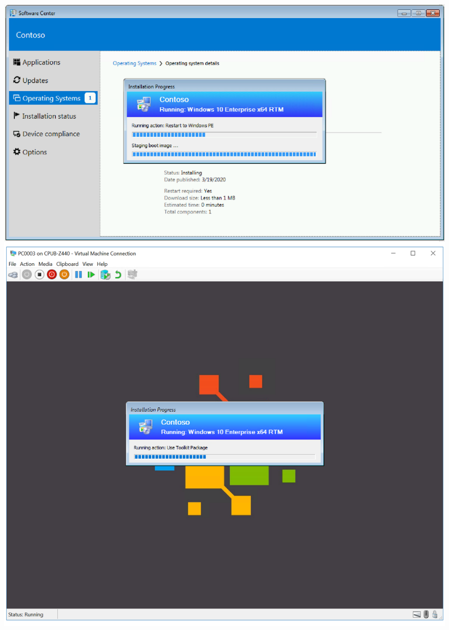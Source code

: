 ![Task sequence example 3](../images/pc0003d.png)<br>
![Task sequence example 4](../images/pc0003e.png)<br>